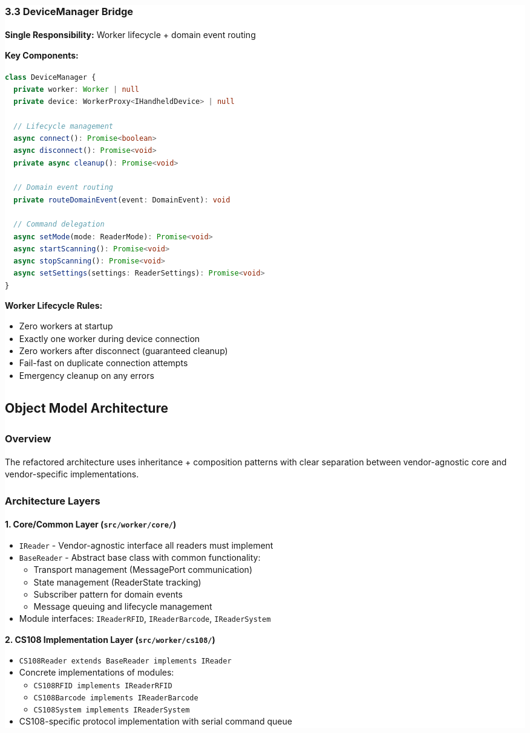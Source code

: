### 3.3 DeviceManager Bridge

**Single Responsibility:** Worker lifecycle + domain event routing

**Key Components:**
```typescript
class DeviceManager {
  private worker: Worker | null
  private device: WorkerProxy<IHandheldDevice> | null
  
  // Lifecycle management
  async connect(): Promise<boolean>
  async disconnect(): Promise<void>
  private async cleanup(): Promise<void>
  
  // Domain event routing
  private routeDomainEvent(event: DomainEvent): void
  
  // Command delegation
  async setMode(mode: ReaderMode): Promise<void>
  async startScanning(): Promise<void>
  async stopScanning(): Promise<void>
  async setSettings(settings: ReaderSettings): Promise<void>
}
```

**Worker Lifecycle Rules:**
- Zero workers at startup
- Exactly one worker during device connection
- Zero workers after disconnect (guaranteed cleanup)
- Fail-fast on duplicate connection attempts
- Emergency cleanup on any errors

## Object Model Architecture

### Overview

The refactored architecture uses inheritance + composition patterns with clear separation between vendor-agnostic core and vendor-specific implementations.

### Architecture Layers

**1. Core/Common Layer (`src/worker/core/`)**
- `IReader` - Vendor-agnostic interface all readers must implement
- `BaseReader` - Abstract base class with common functionality:
  - Transport management (MessagePort communication)
  - State management (ReaderState tracking)
  - Subscriber pattern for domain events
  - Message queuing and lifecycle management
- Module interfaces: `IReaderRFID`, `IReaderBarcode`, `IReaderSystem`

**2. CS108 Implementation Layer (`src/worker/cs108/`)**
- `CS108Reader extends BaseReader implements IReader`
- Concrete implementations of modules:
  - `CS108RFID implements IReaderRFID`
  - `CS108Barcode implements IReaderBarcode`  
  - `CS108System implements IReaderSystem`
- CS108-specific protocol implementation with serial command queue
